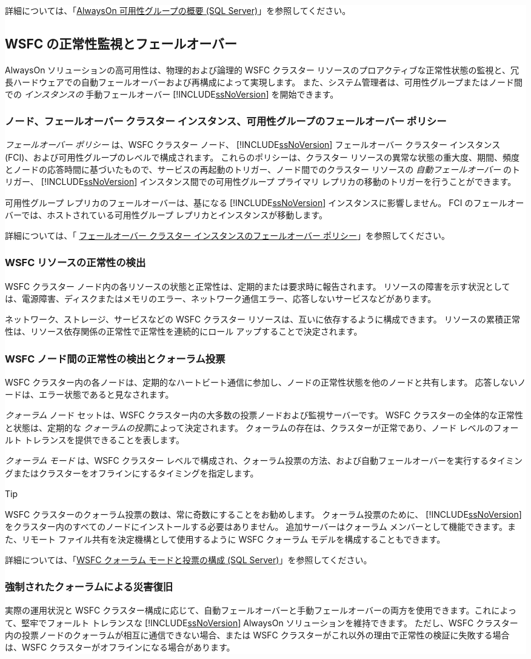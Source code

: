  詳細については、「[AlwaysOn 可用性グループの概要 &#40;SQL Server&#41;](../../../database-engine/availability-groups/windows/overview-of-always-on-availability-groups-sql-server.md)」を参照してください。  
  
##  <a name="AlwaysOnWsfcHealth"></a> WSFC の正常性監視とフェールオーバー  
 AlwaysOn ソリューションの高可用性は、物理的および論理的 WSFC クラスター リソースのプロアクティブな正常性状態の監視と、冗長ハードウェアでの自動フェールオーバーおよび再構成によって実現します。  また、システム管理者は、可用性グループまたはノード間での *インスタンスの* 手動フェールオーバー [!INCLUDE[ssNoVersion](../../../includes/ssnoversion-md.md)] を開始できます。  
  
### <a name="failover-policies-for-nodes-failover-cluster-instances-and-availability-groups"></a>ノード、フェールオーバー クラスター インスタンス、可用性グループのフェールオーバー ポリシー  
 *フェールオーバー ポリシー* は、WSFC クラスター ノード、 [!INCLUDE[ssNoVersion](../../../includes/ssnoversion-md.md)] フェールオーバー クラスター インスタンス (FCI)、および可用性グループのレベルで構成されます。  これらのポリシーは、クラスター リソースの異常な状態の重大度、期間、頻度とノードの応答時間に基づいたもので、サービスの再起動のトリガー、ノード間でのクラスター リソースの *自動フェールオーバー* のトリガー、 [!INCLUDE[ssNoVersion](../../../includes/ssnoversion-md.md)] インスタンス間での可用性グループ プライマリ レプリカの移動のトリガーを行うことができます。  
  
 可用性グループ レプリカのフェールオーバーは、基になる [!INCLUDE[ssNoVersion](../../../includes/ssnoversion-md.md)] インスタンスに影響しません。  FCI のフェールオーバーでは、ホストされている可用性グループ レプリカとインスタンスが移動します。  
  
 詳細については、「 [フェールオーバー クラスター インスタンスのフェールオーバー ポリシー](failover-policy-for-failover-cluster-instances.md)」を参照してください。  
  
### <a name="wsfc-resource-health-detection"></a>WSFC リソースの正常性の検出  
 WSFC クラスター ノード内の各リソースの状態と正常性は、定期的または要求時に報告されます。 リソースの障害を示す状況としては、電源障害、ディスクまたはメモリのエラー、ネットワーク通信エラー、応答しないサービスなどがあります。  
  
 ネットワーク、ストレージ、サービスなどの WSFC クラスター リソースは、互いに依存するように構成できます。 リソースの累積正常性は、リソース依存関係の正常性で正常性を連続的にロール アップすることで決定されます。  
  
### <a name="wsfc-inter-node-health-detection-and-quorum-voting"></a>WSFC ノード間の正常性の検出とクォーラム投票  
 WSFC クラスター内の各ノードは、定期的なハートビート通信に参加し、ノードの正常性状態を他のノードと共有します。 応答しないノードは、エラー状態であると見なされます。  
  
 *クォーラム* ノード セットは、WSFC クラスター内の大多数の投票ノードおよび監視サーバーです。 WSFC クラスターの全体的な正常性と状態は、定期的な *クォーラムの投票*によって決定されます。 クォーラムの存在は、クラスターが正常であり、ノード レベルのフォールト トレランスを提供できることを表します。  
  
 *クォーラム モード* は、WSFC クラスター レベルで構成され、クォーラム投票の方法、および自動フェールオーバーを実行するタイミングまたはクラスターをオフラインにするタイミングを指定します。  
  
> [!TIP]  
>  WSFC クラスターのクォーラム投票の数は、常に奇数にすることをお勧めします。  クォーラム投票のために、 [!INCLUDE[ssNoVersion](../../../includes/ssnoversion-md.md)] をクラスター内のすべてのノードにインストールする必要はありません。 追加サーバーはクォーラム メンバーとして機能できます。また、リモート ファイル共有を決定機構として使用するように WSFC クォーラム モデルを構成することもできます。  
>   
>  詳細については、「[WSFC クォーラム モードと投票の構成 &#40;SQL Server&#41;](wsfc-quorum-modes-and-voting-configuration-sql-server.md)」を参照してください。  
  
### <a name="disaster-recovery-through-forced-quorum"></a>強制されたクォーラムによる災害復旧  
 実際の運用状況と WSFC クラスター構成に応じて、自動フェールオーバーと手動フェールオーバーの両方を使用できます。これによって、堅牢でフォールト トレランスな [!INCLUDE[ssNoVersion](../../../includes/ssnoversion-md.md)] AlwaysOn ソリューションを維持できます。 ただし、WSFC クラスター内の投票ノードのクォーラムが相互に通信できない場合、または WSFC クラスターがこれ以外の理由で正常性の検証に失敗する場合は、WSFC クラスターがオフラインになる場合があります。  
  